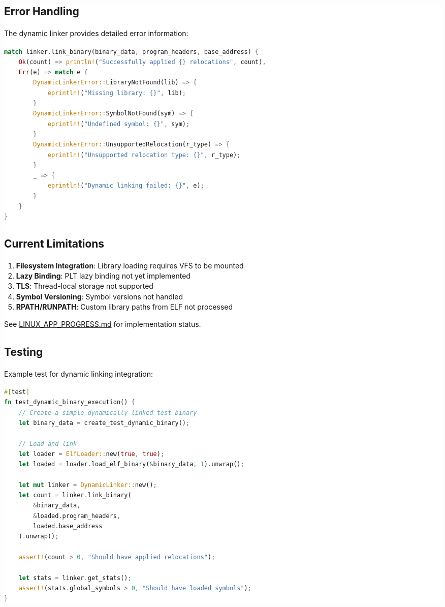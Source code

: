 ## Error Handling

The dynamic linker provides detailed error information:

```rust
match linker.link_binary(binary_data, program_headers, base_address) {
    Ok(count) => println!("Successfully applied {} relocations", count),
    Err(e) => match e {
        DynamicLinkerError::LibraryNotFound(lib) => {
            eprintln!("Missing library: {}", lib);
        }
        DynamicLinkerError::SymbolNotFound(sym) => {
            eprintln!("Undefined symbol: {}", sym);
        }
        DynamicLinkerError::UnsupportedRelocation(r_type) => {
            eprintln!("Unsupported relocation type: {}", r_type);
        }
        _ => {
            eprintln!("Dynamic linking failed: {}", e);
        }
    }
}
```

## Current Limitations

1. **Filesystem Integration**: Library loading requires VFS to be mounted
2. **Lazy Binding**: PLT lazy binding not yet implemented
3. **TLS**: Thread-local storage not supported
4. **Symbol Versioning**: Symbol versions not handled
5. **RPATH/RUNPATH**: Custom library paths from ELF not processed

See [LINUX_APP_PROGRESS.md](LINUX_APP_PROGRESS.md) for implementation status.

## Testing

Example test for dynamic linking integration:

```rust
#[test]
fn test_dynamic_binary_execution() {
    // Create a simple dynamically-linked test binary
    let binary_data = create_test_dynamic_binary();
    
    // Load and link
    let loader = ElfLoader::new(true, true);
    let loaded = loader.load_elf_binary(&binary_data, 1).unwrap();
    
    let mut linker = DynamicLinker::new();
    let count = linker.link_binary(
        &binary_data,
        &loaded.program_headers,
        loaded.base_address
    ).unwrap();
    
    assert!(count > 0, "Should have applied relocations");
    
    let stats = linker.get_stats();
    assert!(stats.global_symbols > 0, "Should have loaded symbols");
}
```

